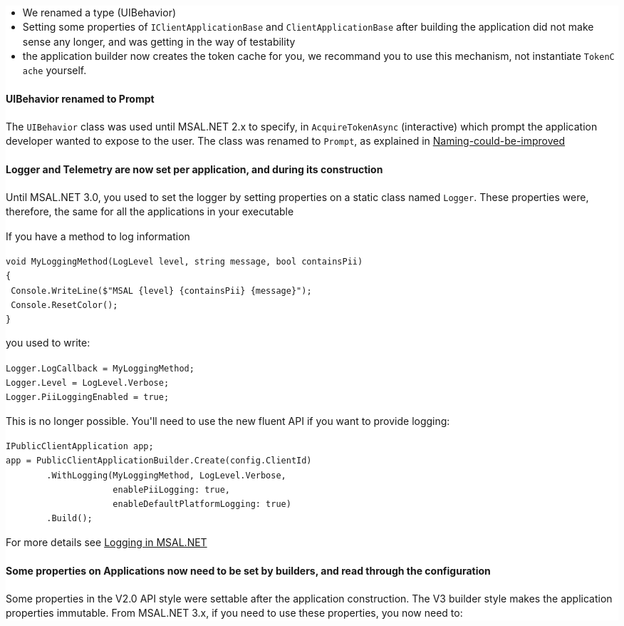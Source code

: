 - We renamed a type (UIBehavior)
- Setting some properties of `IClientApplicationBase` and `ClientApplicationBase` after building the application did not make sense any longer, and was getting in the way of testability
- the application builder now creates the token cache for you, we recommand you to use this mechanism, not instantiate `TokenCache` yourself.

#### UIBehavior renamed to Prompt

The `UIBehavior` class was used until MSAL.NET 2.x to specify, in `AcquireTokenAsync` (interactive) which prompt the application developer wanted to expose to the user. The class was renamed to `Prompt`, as explained in [Naming-could-be-improved](#naming-could-be-improved)



#### Logger and Telemetry are now set per application, and during its construction

Until MSAL.NET 3.0, you used to set the logger by setting properties on a static class named `Logger`. These properties were, therefore, the same for all the applications in your executable

If you have a method to log information

```CSharp
void MyLoggingMethod(LogLevel level, string message, bool containsPii)
{
 Console.WriteLine($"MSAL {level} {containsPii} {message}");
 Console.ResetColor();
}
```

you used to write:

```CSharp
Logger.LogCallback = MyLoggingMethod;
Logger.Level = LogLevel.Verbose;
Logger.PiiLoggingEnabled = true;
```

This is no longer possible. You'll need to use the new fluent API if you want to provide logging:

```CSharp
IPublicClientApplication app;
app = PublicClientApplicationBuilder.Create(config.ClientId)
        .WithLogging(MyLoggingMethod, LogLevel.Verbose,
                     enablePiiLogging: true,
                     enableDefaultPlatformLogging: true)
        .Build();
```

For more details see [Logging in MSAL.NET](https://aka.ms/msal-net-logging)

#### Some properties on Applications now need to be set by builders, and read through the configuration

Some properties in the V2.0 API style were settable after the application construction. The V3 builder style makes the application properties immutable. From MSAL.NET 3.x, if you need to use these properties, you now need to:
